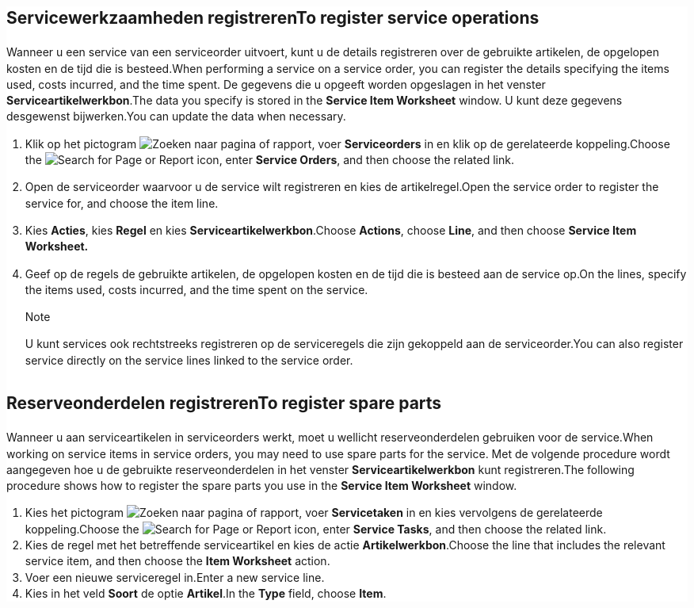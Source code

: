 ## <a name="to-register-service-operations"></a><span data-ttu-id="c3bcc-120">Servicewerkzaamheden registreren</span><span class="sxs-lookup"><span data-stu-id="c3bcc-120">To register service operations</span></span>  
<span data-ttu-id="c3bcc-121">Wanneer u een service van een serviceorder uitvoert, kunt u de details registreren over de gebruikte artikelen, de opgelopen kosten en de tijd die is besteed.</span><span class="sxs-lookup"><span data-stu-id="c3bcc-121">When performing a service on a service order, you can register the details specifying the items used, costs incurred, and the time spent.</span></span> <span data-ttu-id="c3bcc-122">De gegevens die u opgeeft worden opgeslagen in het venster **Serviceartikelwerkbon**.</span><span class="sxs-lookup"><span data-stu-id="c3bcc-122">The data you specify is stored in the **Service Item Worksheet** window.</span></span> <span data-ttu-id="c3bcc-123">U kunt deze gegevens desgewenst bijwerken.</span><span class="sxs-lookup"><span data-stu-id="c3bcc-123">You can update the data when necessary.</span></span> 
   
1. <span data-ttu-id="c3bcc-124">Klik op het pictogram ![Zoeken naar pagina of rapport](media/ui-search/search_small.png "pictogram Zoeken naar pagina of rapport"), voer **Serviceorders** in en klik op de gerelateerde koppeling.</span><span class="sxs-lookup"><span data-stu-id="c3bcc-124">Choose the ![Search for Page or Report](media/ui-search/search_small.png "Search for Page or Report icon") icon, enter **Service Orders**, and then choose the related link.</span></span>  
2. <span data-ttu-id="c3bcc-125">Open de serviceorder waarvoor u de service wilt registreren en kies de artikelregel.</span><span class="sxs-lookup"><span data-stu-id="c3bcc-125">Open the service order to register the service for, and choose the item line.</span></span>  
3. <span data-ttu-id="c3bcc-126">Kies **Acties**, kies **Regel** en kies **Serviceartikelwerkbon**.</span><span class="sxs-lookup"><span data-stu-id="c3bcc-126">Choose **Actions**, choose **Line**, and then choose **Service Item Worksheet.**</span></span>  
4. <span data-ttu-id="c3bcc-127">Geef op de regels de gebruikte artikelen, de opgelopen kosten en de tijd die is besteed aan de service op.</span><span class="sxs-lookup"><span data-stu-id="c3bcc-127">On the lines, specify the items used, costs incurred, and the time spent on the service.</span></span>  
  
   > [!NOTE]  
   >  <span data-ttu-id="c3bcc-128">U kunt services ook rechtstreeks registreren op de serviceregels die zijn gekoppeld aan de serviceorder.</span><span class="sxs-lookup"><span data-stu-id="c3bcc-128">You can also register service directly on the service lines linked to the service order.</span></span>  
  
## <a name="to-register-spare-parts"></a><span data-ttu-id="c3bcc-129">Reserveonderdelen registreren</span><span class="sxs-lookup"><span data-stu-id="c3bcc-129">To register spare parts</span></span>  
<span data-ttu-id="c3bcc-130">Wanneer u aan serviceartikelen in serviceorders werkt, moet u wellicht reserveonderdelen gebruiken voor de service.</span><span class="sxs-lookup"><span data-stu-id="c3bcc-130">When working on service items in service orders, you may need to use spare parts for the service.</span></span> <span data-ttu-id="c3bcc-131">Met de volgende procedure wordt aangegeven hoe u de gebruikte reserveonderdelen in het venster **Serviceartikelwerkbon** kunt registreren.</span><span class="sxs-lookup"><span data-stu-id="c3bcc-131">The following procedure shows how to register the spare parts you use in the **Service Item Worksheet** window.</span></span>  
  
1. <span data-ttu-id="c3bcc-132">Kies het pictogram ![Zoeken naar pagina of rapport](media/ui-search/search_small.png "pictogram Zoeken naar pagina of rapport"), voer **Servicetaken** in en kies vervolgens de gerelateerde koppeling.</span><span class="sxs-lookup"><span data-stu-id="c3bcc-132">Choose the ![Search for Page or Report](media/ui-search/search_small.png "Search for Page or Report icon") icon, enter **Service Tasks**, and then choose the related link.</span></span> 
2. <span data-ttu-id="c3bcc-133">Kies de regel met het betreffende serviceartikel en kies de actie **Artikelwerkbon**.</span><span class="sxs-lookup"><span data-stu-id="c3bcc-133">Choose the line that includes the relevant service item, and then choose the **Item Worksheet** action.</span></span>  
3. <span data-ttu-id="c3bcc-134">Voer een nieuwe serviceregel in.</span><span class="sxs-lookup"><span data-stu-id="c3bcc-134">Enter a new service line.</span></span>  
4. <span data-ttu-id="c3bcc-135">Kies in het veld **Soort** de optie **Artikel**.</span><span class="sxs-lookup"><span data-stu-id="c3bcc-135">In the **Type** field, choose **Item**.</span></span>  